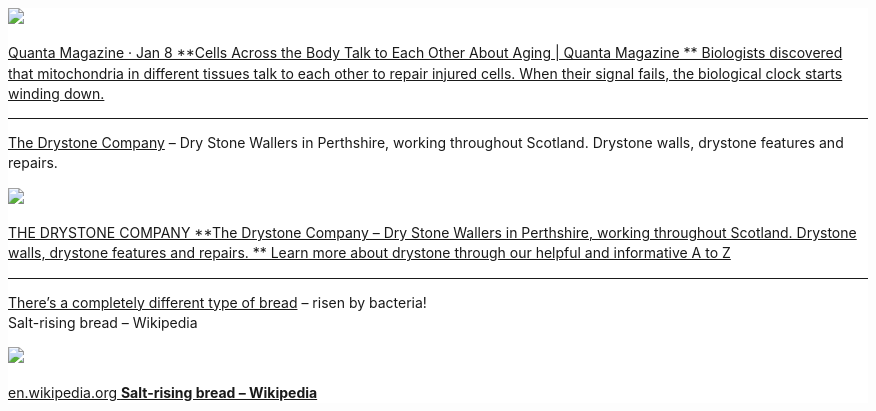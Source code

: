 [![](https://substackcdn.com/image/fetch/w_1456,c_limit,f_auto,q_auto:good,fl_progressive:steep/https%3A%2F%2Fsubstack-post-media.s3.amazonaws.com%2Fpublic%2Fimages%2Fd157d4f4-2011-4d71-a890-90a09a4f1955_1200x630.webp)](https://substackcdn.com/image/fetch/f_auto,q_auto:good,fl_progressive:steep/https%3A%2F%2Fsubstack-post-media.s3.amazonaws.com%2Fpublic%2Fimages%2Fd157d4f4-2011-4d71-a890-90a09a4f1955_1200x630.webp)

[Quanta Magazine · Jan 8  **Cells Across the Body Talk to Each Other About Aging | Quanta Magazine ** Biologists discovered that mitochondria in different tissues talk to each other to repair injured cells. When their signal fails, the biological clock starts winding down.](https://www.quantamagazine.org/cells-across-the-body-talk-to-each-other-about-aging-20240108/)

* * *

[The Drystone Company](https://mastodon.social/@antlerboy/111988789787974392) – Dry Stone Wallers in Perthshire, working throughout Scotland. Drystone walls, drystone features and repairs. 

[![](https://substackcdn.com/image/fetch/w_1456,c_limit,f_auto,q_auto:good,fl_progressive:steep/https%3A%2F%2Fsubstack-post-media.s3.amazonaws.com%2Fpublic%2Fimages%2Fe8e1e493-b8aa-4c4f-a5a7-47a341e5d96a_1500x1500.png)](https://substackcdn.com/image/fetch/f_auto,q_auto:good,fl_progressive:steep/https%3A%2F%2Fsubstack-post-media.s3.amazonaws.com%2Fpublic%2Fimages%2Fe8e1e493-b8aa-4c4f-a5a7-47a341e5d96a_1500x1500.png)

[THE DRYSTONE COMPANY  **The Drystone Company – Dry Stone Wallers in Perthshire, working throughout Scotland. Drystone walls, drystone features and repairs. ** Learn more about drystone through our helpful and informative A to Z](https://www.thedrystonecompany.com/drystone-a-to-z)

* * *

[There’s a completely different type of bread](https://mastodon.social/@antlerboy/111974099236809273) – risen by bacteria!  
Salt-rising bread – Wikipedia 

[![](https://substackcdn.com/image/fetch/w_1456,c_limit,f_auto,q_auto:good,fl_progressive:steep/https%3A%2F%2Fsubstack-post-media.s3.amazonaws.com%2Fpublic%2Fimages%2Fcc2e6d33-749e-4397-b647-67796ca73bf5_640x427.jpeg)](https://substackcdn.com/image/fetch/f_auto,q_auto:good,fl_progressive:steep/https%3A%2F%2Fsubstack-post-media.s3.amazonaws.com%2Fpublic%2Fimages%2Fcc2e6d33-749e-4397-b647-67796ca73bf5_640x427.jpeg)

[en.wikipedia.org  **Salt-rising bread – Wikipedia**](https://en.wikipedia.org/wiki/Salt-rising_bread)

